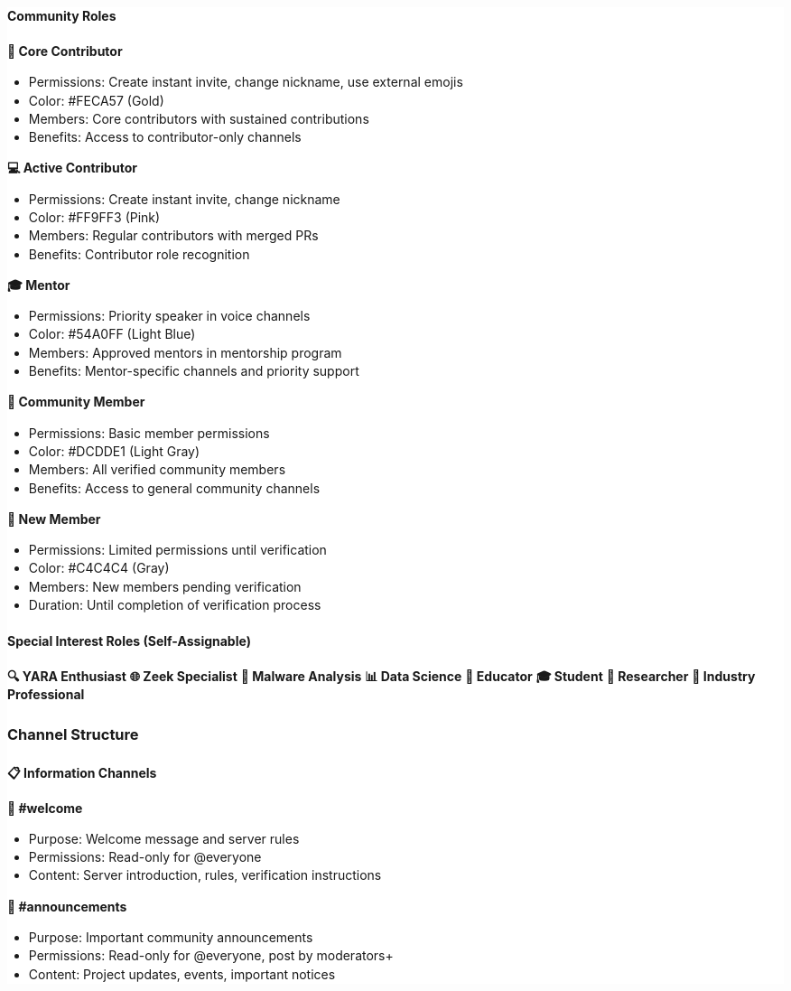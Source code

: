 #### Community Roles

**🌟 Core Contributor**
- Permissions: Create instant invite, change nickname, use external emojis
- Color: #FECA57 (Gold)
- Members: Core contributors with sustained contributions
- Benefits: Access to contributor-only channels

**💻 Active Contributor**
- Permissions: Create instant invite, change nickname
- Color: #FF9FF3 (Pink)
- Members: Regular contributors with merged PRs
- Benefits: Contributor role recognition

**🎓 Mentor**
- Permissions: Priority speaker in voice channels
- Color: #54A0FF (Light Blue)
- Members: Approved mentors in mentorship program
- Benefits: Mentor-specific channels and priority support

**👥 Community Member**
- Permissions: Basic member permissions
- Color: #DCDDE1 (Light Gray)
- Members: All verified community members
- Benefits: Access to general community channels

**🔰 New Member**
- Permissions: Limited permissions until verification
- Color: #C4C4C4 (Gray)
- Members: New members pending verification
- Duration: Until completion of verification process

#### Special Interest Roles (Self-Assignable)

**🔍 YARA Enthusiast**
**🌐 Zeek Specialist**
**🎯 Malware Analysis**
**📊 Data Science**
**🏫 Educator**
**🎓 Student**
**🔬 Researcher**
**💼 Industry Professional**

### Channel Structure

#### 📋 Information Channels

**📜 #welcome**
- Purpose: Welcome message and server rules
- Permissions: Read-only for @everyone
- Content: Server introduction, rules, verification instructions

**📢 #announcements**
- Purpose: Important community announcements
- Permissions: Read-only for @everyone, post by moderators+
- Content: Project updates, events, important notices
